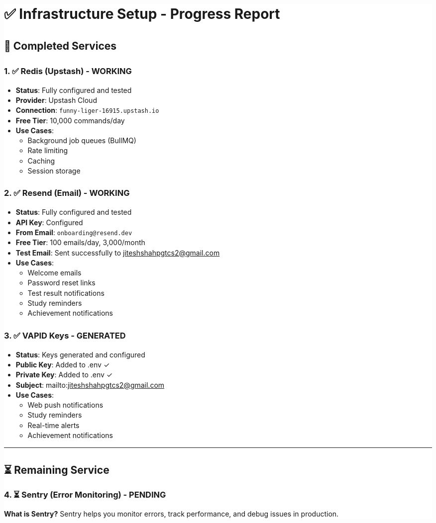 # ✅ Infrastructure Setup - Progress Report

## 🎉 Completed Services

### 1. ✅ Redis (Upstash) - WORKING
- **Status**: Fully configured and tested
- **Provider**: Upstash Cloud
- **Connection**: `funny-liger-16915.upstash.io`
- **Free Tier**: 10,000 commands/day
- **Use Cases**: 
  - Background job queues (BullMQ)
  - Rate limiting
  - Caching
  - Session storage

### 2. ✅ Resend (Email) - WORKING  
- **Status**: Fully configured and tested
- **API Key**: Configured
- **From Email**: `onboarding@resend.dev`
- **Free Tier**: 100 emails/day, 3,000/month
- **Test Email**: Sent successfully to jiteshshahpgtcs2@gmail.com
- **Use Cases**:
  - Welcome emails
  - Password reset links
  - Test result notifications
  - Study reminders
  - Achievement notifications

### 3. ✅ VAPID Keys - GENERATED
- **Status**: Keys generated and configured
- **Public Key**: Added to .env ✓
- **Private Key**: Added to .env ✓
- **Subject**: mailto:jiteshshahpgtcs2@gmail.com
- **Use Cases**:
  - Web push notifications
  - Study reminders
  - Real-time alerts
  - Achievement notifications

---

## ⏳ Remaining Service

### 4. ⏳ Sentry (Error Monitoring) - PENDING

**What is Sentry?**
Sentry helps you monitor errors, track performance, and debug issues in production.
